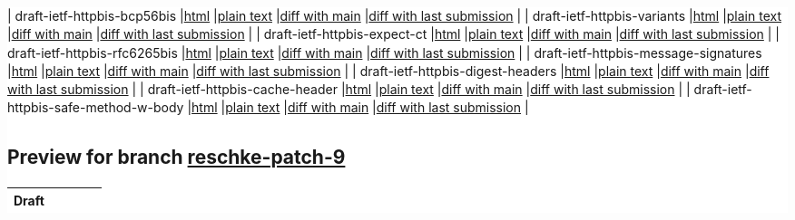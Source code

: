 | draft-ietf-httpbis-bcp56bis |[html](draft-ietf-httpbis-digest-headers-05/draft-ietf-httpbis-bcp56bis.html) |[plain text](draft-ietf-httpbis-digest-headers-05/draft-ietf-httpbis-bcp56bis.txt) |[diff with main](https://tools.ietf.org/rfcdiff?url1=https://httpwg.github.io/http-extensions/draft-ietf-httpbis-bcp56bis.txt&amp;url2=https://httpwg.github.io/http-extensions/draft-ietf-httpbis-digest-headers-05/draft-ietf-httpbis-bcp56bis.txt) |[diff with last submission](https://tools.ietf.org/rfcdiff?url1=https://tools.ietf.org/id/draft-ietf-httpbis-bcp56bis.txt&amp;url2=https://httpwg.github.io/http-extensions/draft-ietf-httpbis-digest-headers-05/draft-ietf-httpbis-bcp56bis.txt) |
| draft-ietf-httpbis-variants |[html](draft-ietf-httpbis-digest-headers-05/draft-ietf-httpbis-variants.html) |[plain text](draft-ietf-httpbis-digest-headers-05/draft-ietf-httpbis-variants.txt) |[diff with main](https://tools.ietf.org/rfcdiff?url1=https://httpwg.github.io/http-extensions/draft-ietf-httpbis-variants.txt&amp;url2=https://httpwg.github.io/http-extensions/draft-ietf-httpbis-digest-headers-05/draft-ietf-httpbis-variants.txt) |[diff with last submission](https://tools.ietf.org/rfcdiff?url1=https://tools.ietf.org/id/draft-ietf-httpbis-variants.txt&amp;url2=https://httpwg.github.io/http-extensions/draft-ietf-httpbis-digest-headers-05/draft-ietf-httpbis-variants.txt) |
| draft-ietf-httpbis-expect-ct |[html](draft-ietf-httpbis-digest-headers-05/draft-ietf-httpbis-expect-ct.html) |[plain text](draft-ietf-httpbis-digest-headers-05/draft-ietf-httpbis-expect-ct.txt) |[diff with main](https://tools.ietf.org/rfcdiff?url1=https://httpwg.github.io/http-extensions/draft-ietf-httpbis-expect-ct.txt&amp;url2=https://httpwg.github.io/http-extensions/draft-ietf-httpbis-digest-headers-05/draft-ietf-httpbis-expect-ct.txt) |[diff with last submission](https://tools.ietf.org/rfcdiff?url1=https://tools.ietf.org/id/draft-ietf-httpbis-expect-ct.txt&amp;url2=https://httpwg.github.io/http-extensions/draft-ietf-httpbis-digest-headers-05/draft-ietf-httpbis-expect-ct.txt) |
| draft-ietf-httpbis-rfc6265bis |[html](draft-ietf-httpbis-digest-headers-05/draft-ietf-httpbis-rfc6265bis.html) |[plain text](draft-ietf-httpbis-digest-headers-05/draft-ietf-httpbis-rfc6265bis.txt) |[diff with main](https://tools.ietf.org/rfcdiff?url1=https://httpwg.github.io/http-extensions/draft-ietf-httpbis-rfc6265bis.txt&amp;url2=https://httpwg.github.io/http-extensions/draft-ietf-httpbis-digest-headers-05/draft-ietf-httpbis-rfc6265bis.txt) |[diff with last submission](https://tools.ietf.org/rfcdiff?url1=https://tools.ietf.org/id/draft-ietf-httpbis-rfc6265bis.txt&amp;url2=https://httpwg.github.io/http-extensions/draft-ietf-httpbis-digest-headers-05/draft-ietf-httpbis-rfc6265bis.txt) |
| draft-ietf-httpbis-message-signatures |[html](draft-ietf-httpbis-digest-headers-05/draft-ietf-httpbis-message-signatures.html) |[plain text](draft-ietf-httpbis-digest-headers-05/draft-ietf-httpbis-message-signatures.txt) |[diff with main](https://tools.ietf.org/rfcdiff?url1=https://httpwg.github.io/http-extensions/draft-ietf-httpbis-message-signatures.txt&amp;url2=https://httpwg.github.io/http-extensions/draft-ietf-httpbis-digest-headers-05/draft-ietf-httpbis-message-signatures.txt) |[diff with last submission](https://tools.ietf.org/rfcdiff?url1=https://tools.ietf.org/id/draft-ietf-httpbis-message-signatures.txt&amp;url2=https://httpwg.github.io/http-extensions/draft-ietf-httpbis-digest-headers-05/draft-ietf-httpbis-message-signatures.txt) |
| draft-ietf-httpbis-digest-headers |[html](draft-ietf-httpbis-digest-headers-05/draft-ietf-httpbis-digest-headers.html) |[plain text](draft-ietf-httpbis-digest-headers-05/draft-ietf-httpbis-digest-headers.txt) |[diff with main](https://tools.ietf.org/rfcdiff?url1=https://httpwg.github.io/http-extensions/draft-ietf-httpbis-digest-headers.txt&amp;url2=https://httpwg.github.io/http-extensions/draft-ietf-httpbis-digest-headers-05/draft-ietf-httpbis-digest-headers.txt) |[diff with last submission](https://tools.ietf.org/rfcdiff?url1=https://tools.ietf.org/id/draft-ietf-httpbis-digest-headers.txt&amp;url2=https://httpwg.github.io/http-extensions/draft-ietf-httpbis-digest-headers-05/draft-ietf-httpbis-digest-headers.txt) |
| draft-ietf-httpbis-cache-header |[html](draft-ietf-httpbis-digest-headers-05/draft-ietf-httpbis-cache-header.html) |[plain text](draft-ietf-httpbis-digest-headers-05/draft-ietf-httpbis-cache-header.txt) |[diff with main](https://tools.ietf.org/rfcdiff?url1=https://httpwg.github.io/http-extensions/draft-ietf-httpbis-cache-header.txt&amp;url2=https://httpwg.github.io/http-extensions/draft-ietf-httpbis-digest-headers-05/draft-ietf-httpbis-cache-header.txt) |[diff with last submission](https://tools.ietf.org/rfcdiff?url1=https://tools.ietf.org/id/draft-ietf-httpbis-cache-header.txt&amp;url2=https://httpwg.github.io/http-extensions/draft-ietf-httpbis-digest-headers-05/draft-ietf-httpbis-cache-header.txt) |
| draft-ietf-httpbis-safe-method-w-body |[html](draft-ietf-httpbis-digest-headers-05/draft-ietf-httpbis-safe-method-w-body.html) |[plain text](draft-ietf-httpbis-digest-headers-05/draft-ietf-httpbis-safe-method-w-body.txt) |[diff with main](https://tools.ietf.org/rfcdiff?url1=https://httpwg.github.io/http-extensions/draft-ietf-httpbis-safe-method-w-body.txt&amp;url2=https://httpwg.github.io/http-extensions/draft-ietf-httpbis-digest-headers-05/draft-ietf-httpbis-safe-method-w-body.txt) |[diff with last submission](https://tools.ietf.org/rfcdiff?url1=https://tools.ietf.org/id/draft-ietf-httpbis-safe-method-w-body.txt&amp;url2=https://httpwg.github.io/http-extensions/draft-ietf-httpbis-digest-headers-05/draft-ietf-httpbis-safe-method-w-body.txt) |

## Preview for branch [reschke-patch-9](reschke-patch-9)

| Draft |     |     |     |     |
| ----- | --- | --- | --- | --- |